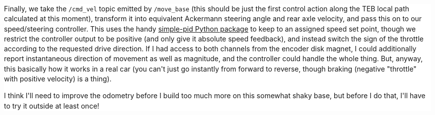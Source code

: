 Finally, we take the `/cmd_vel` topic emitted by `/move_base` (this should be just the first control action along the TEB local path calculated at this moment), transform it into equivalent Ackermann steering angle and rear axle velocity, and pass this on to our speed/steering controller. This uses the handy [simple-pid Python package](https://pypi.org/project/simple-pid/) to keep to an assigned speed set point, though we restrict the controller output to be positive (and only give it absolute speed feedback), and instead switch the sign of the throttle according to the requested drive direction. If I had access to both channels from the encoder disk magnet, I could additionally report instantaneous direction of movement as well as magnitude, and the controller could handle the whole thing. But, anyway, this basically how it works in a real car (you can't just go instantly from forward to reverse, though braking (negative "throttle" with positive velocity) is a thing).

I think I'll need to improve the odometry before I build too much more on this somewhat shaky base, but before I do that, I'll have to try it outside at least once!

